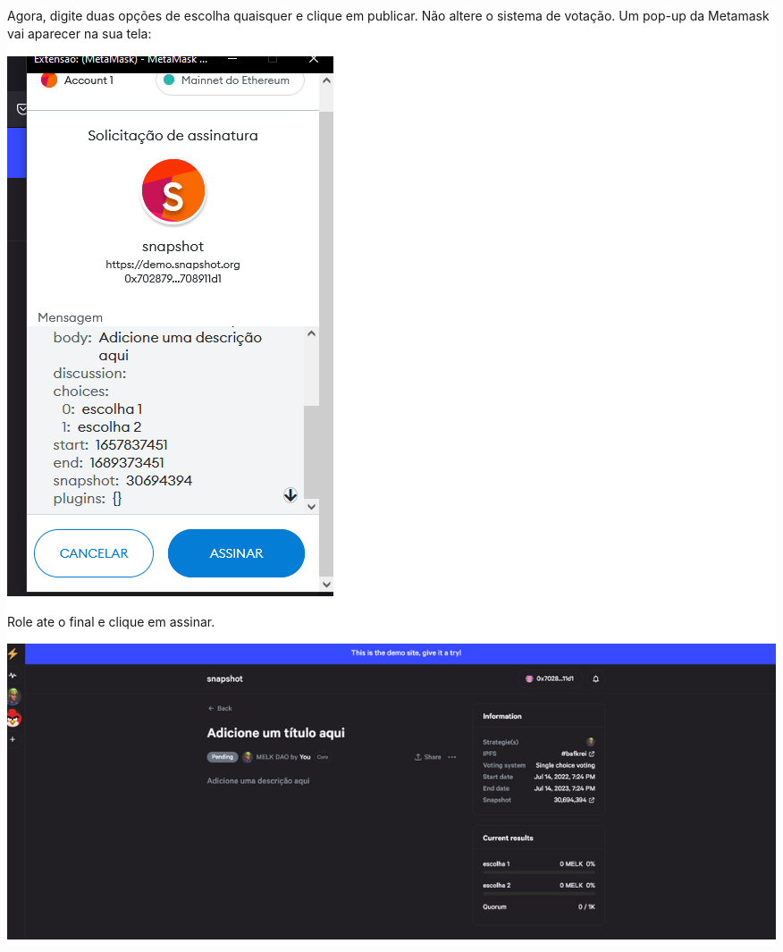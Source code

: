 Agora, digite duas opções de escolha quaisquer e clique em publicar. Não altere o sistema de votação. Um pop-up da Metamask vai aparecer na sua tela:

![](<../.gitbook/assets/image (72).png>)

Role ate o final e clique em assinar.

![](<../.gitbook/assets/image (83).png>)
